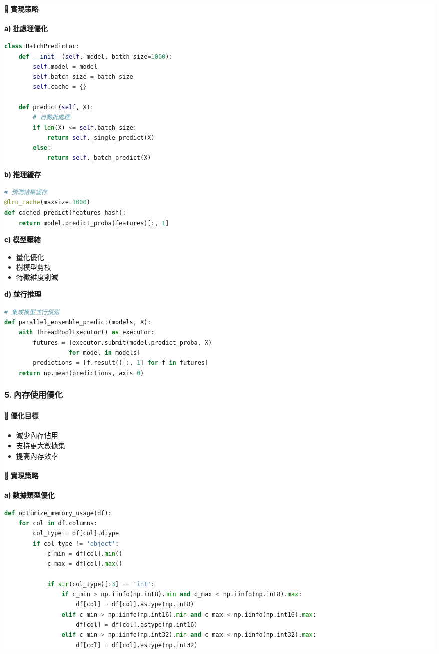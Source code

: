 #### 🔧 實現策略

**a) 批處理優化**
```python
class BatchPredictor:
    def __init__(self, model, batch_size=1000):
        self.model = model
        self.batch_size = batch_size
        self.cache = {}
    
    def predict(self, X):
        # 自動批處理
        if len(X) <= self.batch_size:
            return self._single_predict(X)
        else:
            return self._batch_predict(X)
```

**b) 推理緩存**
```python
# 預測結果緩存
@lru_cache(maxsize=1000)
def cached_predict(features_hash):
    return model.predict_proba(features)[:, 1]
```

**c) 模型壓縮**
- 量化優化
- 樹模型剪枝
- 特徵維度削減

**d) 並行推理**
```python
# 集成模型並行預測
def parallel_ensemble_predict(models, X):
    with ThreadPoolExecutor() as executor:
        futures = [executor.submit(model.predict_proba, X) 
                  for model in models]
        predictions = [f.result()[:, 1] for f in futures]
    return np.mean(predictions, axis=0)
```

### 5. 內存使用優化

#### 🎯 優化目標
- 減少內存佔用
- 支持更大數據集
- 提高內存效率

#### 🔧 實現策略

**a) 數據類型優化**
```python
def optimize_memory_usage(df):
    for col in df.columns:
        col_type = df[col].dtype
        if col_type != 'object':
            c_min = df[col].min()
            c_max = df[col].max()
            
            if str(col_type)[:3] == 'int':
                if c_min > np.iinfo(np.int8).min and c_max < np.iinfo(np.int8).max:
                    df[col] = df[col].astype(np.int8)
                elif c_min > np.iinfo(np.int16).min and c_max < np.iinfo(np.int16).max:
                    df[col] = df[col].astype(np.int16)
                elif c_min > np.iinfo(np.int32).min and c_max < np.iinfo(np.int32).max:
                    df[col] = df[col].astype(np.int32)
```